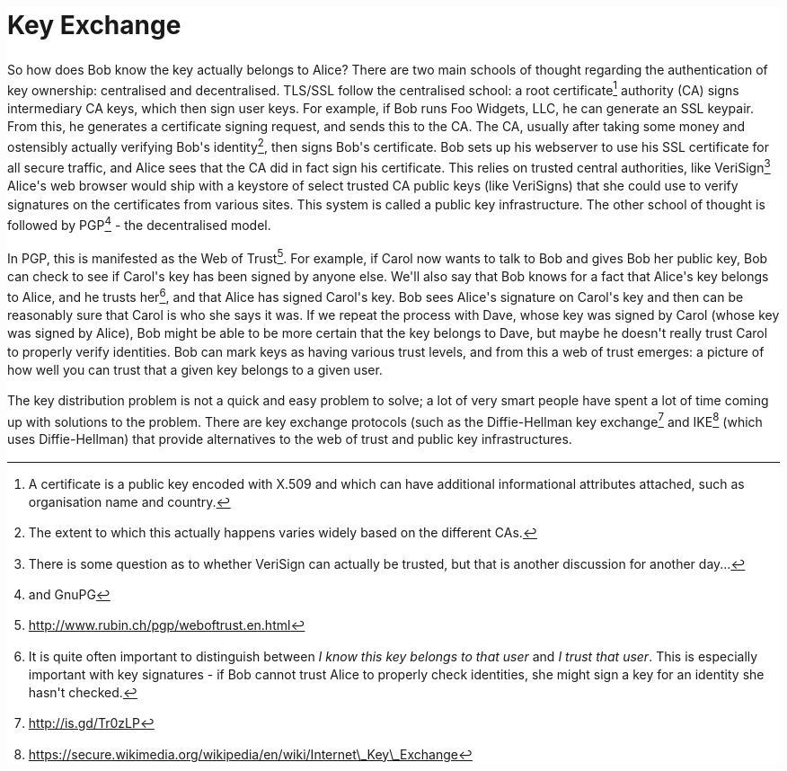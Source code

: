 # Key Exchange

So how does Bob know the key actually belongs to Alice? There are two
main schools of thought regarding the authentication of key ownership:
centralised and decentralised. TLS/SSL follow the centralised school:
a root certificate[^rootcert] authority (CA) signs intermediary CA
keys, which then sign user keys. For example, if Bob runs Foo Widgets,
LLC, he can generate an SSL keypair. From this, he generates a
certificate signing request, and sends this to the CA. The CA, usually
after taking some money and ostensibly actually verifying Bob's
identity[^caverify], then signs Bob's certificate. Bob sets up his
webserver to use his SSL certificate for all secure traffic, and Alice
sees that the CA did in fact sign his certificate. This relies on
trusted central authorities, like VeriSign[^verisign] Alice's web
browser would ship with a keystore of select trusted CA public keys
(like VeriSigns) that she could use to verify signatures on the
certificates from various sites. This system is called a public key
infrastructure. The other school of thought is followed by PGP[^pgp] -
the decentralised model.

In PGP, this is manifested as the Web of Trust[^wot]. For example, if
Carol now wants to talk to Bob and gives Bob her public key, Bob can
check to see if Carol's key has been signed by anyone else. We'll also
say that Bob knows for a fact that Alice's key belongs to Alice, and
he trusts her[^trust], and that Alice has signed Carol's key. Bob sees
Alice's signature on Carol's key and then can be reasonably sure that
Carol is who she says it was. If we repeat the process with Dave,
whose key was signed by Carol (whose key was signed by Alice), Bob
might be able to be more certain that the key belongs to Dave, but
maybe he doesn't really trust Carol to properly verify identities. Bob
can mark keys as having various trust levels, and from this a web of
trust emerges: a picture of how well you can trust that a given key
belongs to a given user.

The key distribution problem is not a quick and easy problem to
solve; a lot of very smart people have spent a lot of time coming
up with solutions to the problem. There are key exchange protocols
(such as the Diffie-Hellman key exchange[^dh] and IKE[^ike] (which
uses Diffie-Hellman) that provide alternatives to the web of trust
and public key infrastructures.

[^rootcert]: A certificate is a public key encoded with X.509 and
    which can have additional informational attributes attached, such as
    organisation name and country.

[^caverify]: The extent to which this actually happens varies widely based on the different CAs.

[^verisign]: There is some question as to whether VeriSign can
    actually be trusted, but that is another discussion for another
    day...

[^pgp]: and GnuPG

[^wot]: http://www.rubin.ch/pgp/weboftrust.en.html

[^trust]: It is quite often important to distinguish between *I know
    this key belongs to that user* and *I trust that user*. This is
    especially important with key signatures - if Bob cannot trust
    Alice to properly check identities, she might sign a key for an
    identity she hasn't checked.


[^dh]: http://is.gd/Tr0zLP
[^ike]: https://secure.wikimedia.org/wikipedia/en/wiki/Internet\_Key\_Exchange